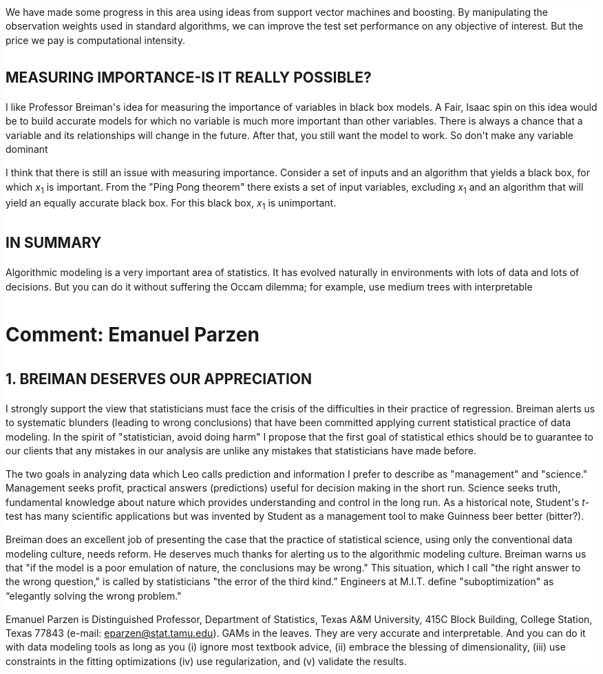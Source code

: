 We have made some progress in this area using ideas from support vector machines and boosting. By manipulating the observation weights used in standard algorithms, we can improve the test set performance on any objective of interest. But the price we pay is computational intensity.

## MEASURING IMPORTANCE-IS IT REALLY POSSIBLE?

I like Professor Breiman's idea for measuring the importance of variables in black box models. A Fair, Isaac spin on this idea would be to build accurate models for which no variable is much more important than other variables. There is always a chance that a variable and its relationships will change in the future. After that, you still want the model to work. So don't make any variable dominant

I think that there is still an issue with measuring importance. Consider a set of inputs and an algorithm that yields a black box, for which $x_{1}$ is important. From the "Ping Pong theorem" there exists a set of input variables, excluding $x_{1}$ and an algorithm that will yield an equally accurate black box. For this black box, $x_{1}$ is unimportant. 

## IN SUMMARY

Algorithmic modeling is a very important area of statistics. It has evolved naturally in environments with lots of data and lots of decisions. But you can do it without suffering the Occam dilemma; for example, use medium trees with interpretable

# Comment: Emanuel Parzen


## 1. BREIMAN DESERVES OUR APPRECIATION

I strongly support the view that statisticians must face the crisis of the difficulties in their practice of regression. Breiman alerts us to systematic blunders (leading to wrong conclusions) that have been committed applying current statistical practice of data modeling. In the spirit of "statistician, avoid doing harm" I propose that the first goal of statistical ethics should be to guarantee to our clients that any mistakes in our analysis are unlike any mistakes that statisticians have made before.

The two goals in analyzing data which Leo calls prediction and information I prefer to describe as "management" and "science." Management seeks profit, practical answers (predictions) useful for decision making in the short run. Science seeks truth, fundamental knowledge about nature which provides understanding and control in the long run. As a historical note, Student's $t$-test has many scientific applications but was invented by Student as a management tool to make Guinness beer better (bitter?).

Breiman does an excellent job of presenting the case that the practice of statistical science, using only the conventional data modeling culture, needs reform. He deserves much thanks for alerting us to the algorithmic modeling culture. Breiman warns us that "if the model is a poor emulation of nature, the conclusions may be wrong." This situation, which I call "the right answer to the wrong question," is called by statisticians "the error of the third kind." Engineers at M.I.T. define "suboptimization" as “elegantly solving the wrong problem."

Emanuel Parzen is Distinguished Professor, Department of Statistics, Texas A\&M University, $415 \mathrm{C}$ Block Building, College Station, Texas 77843 (e-mail: eparzen@stat.tamu.edu). GAMs in the leaves. They are very accurate and interpretable. And you can do it with data modeling tools as long as you (i) ignore most textbook advice, (ii) embrace the blessing of dimensionality, (iii) use constraints in the fitting optimizations (iv) use regularization, and (v) validate the results.
